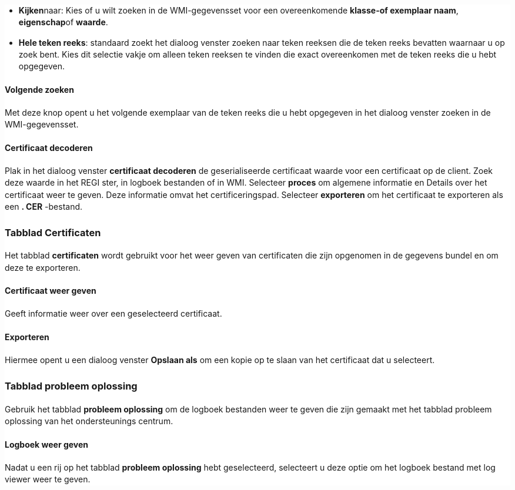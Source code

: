 - **Kijken**naar: Kies of u wilt zoeken in de WMI-gegevensset voor een overeenkomende **klasse-of exemplaar naam**, **eigenschap**of **waarde**.  

- **Hele teken reeks**: standaard zoekt het dialoog venster zoeken naar teken reeksen die de teken reeks bevatten waarnaar u op zoek bent. Kies dit selectie vakje om alleen teken reeksen te vinden die exact overeenkomen met de teken reeks die u hebt opgegeven.  

#### <a name="find-next"></a>Volgende zoeken
Met deze knop opent u het volgende exemplaar van de teken reeks die u hebt opgegeven in het dialoog venster zoeken in de WMI-gegevensset.

#### <a name="decode-certificate"></a>Certificaat decoderen
Plak in het dialoog venster **certificaat decoderen** de geserialiseerde certificaat waarde voor een certificaat op de client. Zoek deze waarde in het REGI ster, in logboek bestanden of in WMI. Selecteer **proces** om algemene informatie en Details over het certificaat weer te geven. Deze informatie omvat het certificeringspad. Selecteer **exporteren** om het certificaat te exporteren als een **. CER** -bestand.


### <a name="certificates-tab"></a><a name="bkmk_viewer-certs"></a>Tabblad Certificaten

Het tabblad **certificaten** wordt gebruikt voor het weer geven van certificaten die zijn opgenomen in de gegevens bundel en om deze te exporteren.

#### <a name="view-certificate"></a>Certificaat weer geven
Geeft informatie weer over een geselecteerd certificaat.

#### <a name="export"></a>Exporteren
Hiermee opent u een dialoog venster **Opslaan als** om een kopie op te slaan van het certificaat dat u selecteert.


### <a name="troubleshooting-tab"></a><a name="bkmk_viewer-troubleshoot"></a>Tabblad probleem oplossing

Gebruik het tabblad **probleem oplossing** om de logboek bestanden weer te geven die zijn gemaakt met het tabblad probleem oplossing van het ondersteunings centrum.

#### <a name="view-log"></a>Logboek weer geven
Nadat u een rij op het tabblad **probleem oplossing** hebt geselecteerd, selecteert u deze optie om het logboek bestand met log viewer weer te geven.
